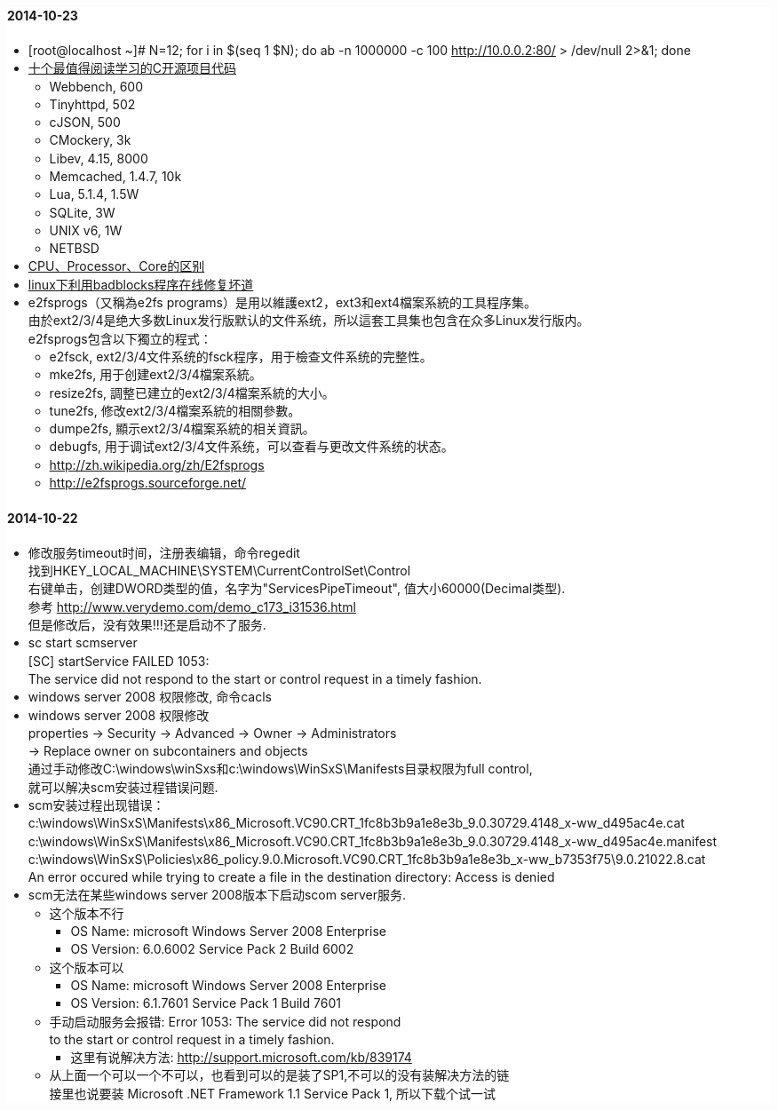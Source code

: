 #### 2014-10-23
  * [root@localhost ~]# N=12; for i in $(seq 1 $N); do ab -n 1000000 -c 100 http://10.0.0.2:80/ > /dev/null 2>&1; done
  * [十个最值得阅读学习的C开源项目代码](http://my.oschina.net/zhoukuo/blog/335788)
    - Webbench, 600
    - Tinyhttpd, 502
    - cJSON, 500
    - CMockery, 3k
    - Libev, 4.15, 8000
    - Memcached, 1.4.7, 10k
    - Lua, 5.1.4, 1.5W
    - SQLite, 3W
    - UNIX v6, 1W
    - NETBSD
  * [CPU、Processor、Core的区别](http://blog.csdn.net/leader1989/article/details/28424811)
  * [linux下利用badblocks程序在线修复坏道](http://www.anheng.com.cn/news/html/net_admin_blog/linux_badblocks_online_fix.html)
  * e2fsprogs（又稱為e2fs programs）是用以維護ext2，ext3和ext4檔案系統的工具程序集。  
    由於ext2/3/4是绝大多数Linux发行版默认的文件系统，所以這套工具集也包含在众多Linux发行版内。  
    e2fsprogs包含以下獨立的程式：  
    - e2fsck, ext2/3/4文件系统的fsck程序，用于檢查文件系统的完整性。
    - mke2fs, 用于创建ext2/3/4檔案系統。
    - resize2fs, 調整已建立的ext2/3/4檔案系統的大小。
    - tune2fs, 修改ext2/3/4檔案系統的相關參數。
    - dumpe2fs, 顯示ext2/3/4檔案系統的相关資訊。
    - debugfs, 用于调试ext2/3/4文件系统，可以查看与更改文件系统的状态。
    - <http://zh.wikipedia.org/zh/E2fsprogs>
    - <http://e2fsprogs.sourceforge.net/>

#### 2014-10-22
  * 修改服务timeout时间，注册表编辑，命令regedit  
    找到HKEY_LOCAL_MACHINE\SYSTEM\CurrentControlSet\Control  
    右键单击，创建DWORD类型的值，名字为"ServicesPipeTimeout", 值大小60000(Decimal类型).  
    参考 <http://www.verydemo.com/demo_c173_i31536.html>  
    但是修改后，没有效果!!!还是启动不了服务.
  * sc start scmserver  
    [SC] startService FAILED 1053:  
    The service did not respond to the start or control request in a timely fashion.
  * windows server 2008 权限修改, 命令cacls
  * windows server 2008 权限修改  
    properties -> Security -> Advanced -> Owner -> Administrators   
    -> Replace owner on subcontainers and objects  
    通过手动修改C:\windows\winSxs和c:\windows\WinSxS\Manifests目录权限为full control,  
    就可以解决scm安装过程错误问题.
  * scm安装过程出现错误：  
    c:\windows\WinSxS\Manifests\x86_Microsoft.VC90.CRT_1fc8b3b9a1e8e3b_9.0.30729.4148_x-ww_d495ac4e.cat  
    c:\windows\WinSxS\Manifests\x86_Microsoft.VC90.CRT_1fc8b3b9a1e8e3b_9.0.30729.4148_x-ww_d495ac4e.manifest  
    c:\windows\WinSxS\Policies\x86_policy.9.0.Microsoft.VC90.CRT_1fc8b3b9a1e8e3b_x-ww_b7353f75\9.0.21022.8.cat  
    An error occured while trying to create a file in the destination directory: Access is denied  
  * scm无法在某些windows server 2008版本下启动scom server服务.
    - 这个版本不行
      + OS Name:    microsoft Windows Server 2008 Enterprise
      + OS Version: 6.0.6002 Service Pack 2 Build 6002
    - 这个版本可以
      + OS Name:    microsoft Windows Server 2008 Enterprise
      + OS Version: 6.1.7601 Service Pack 1 Build 7601
    - 手动启动服务会报错: Error 1053: The service did not respond  
      to the start or control request in a timely fashion.  
      - 这里有说解决方法: <http://support.microsoft.com/kb/839174>
    - 从上面一个可以一个不可以，也看到可以的是装了SP1,不可以的没有装解决方法的链  
      接里也说要装 Microsoft .NET Framework 1.1 Service Pack 1, 所以下载个试一试  